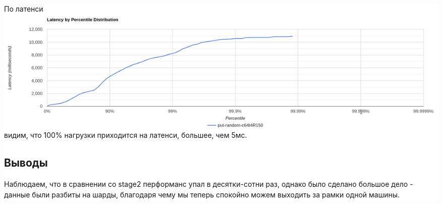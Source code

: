 По латенси
![put-random-latency](put/latency/random/put-random-latency.png)
видим, что 100% нагрузки приходится на латенси, большее, чем 5мс.

## Выводы

Наблюдаем, что в сравнении со stage2 перформанс упал в десятки-сотни раз,
однако было сделано большое дело - данные были разбиты на шарды, благодаря
чему мы теперь спокойно можем выходить за рамки одной машины.
